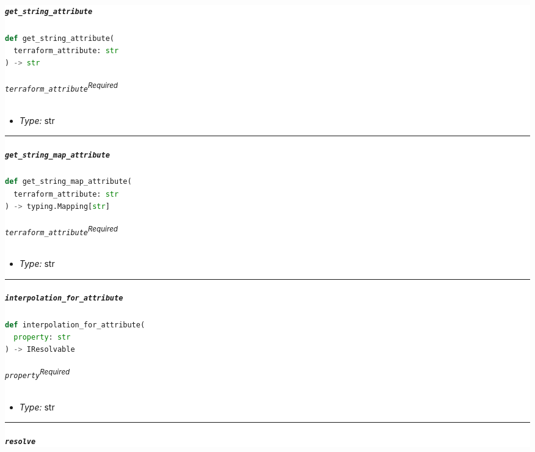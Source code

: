 ##### `get_string_attribute` <a name="get_string_attribute" id="@cdktf/provider-github.teamMembers.TeamMembersMembersOutputReference.getStringAttribute"></a>

```python
def get_string_attribute(
  terraform_attribute: str
) -> str
```

###### `terraform_attribute`<sup>Required</sup> <a name="terraform_attribute" id="@cdktf/provider-github.teamMembers.TeamMembersMembersOutputReference.getStringAttribute.parameter.terraformAttribute"></a>

- *Type:* str

---

##### `get_string_map_attribute` <a name="get_string_map_attribute" id="@cdktf/provider-github.teamMembers.TeamMembersMembersOutputReference.getStringMapAttribute"></a>

```python
def get_string_map_attribute(
  terraform_attribute: str
) -> typing.Mapping[str]
```

###### `terraform_attribute`<sup>Required</sup> <a name="terraform_attribute" id="@cdktf/provider-github.teamMembers.TeamMembersMembersOutputReference.getStringMapAttribute.parameter.terraformAttribute"></a>

- *Type:* str

---

##### `interpolation_for_attribute` <a name="interpolation_for_attribute" id="@cdktf/provider-github.teamMembers.TeamMembersMembersOutputReference.interpolationForAttribute"></a>

```python
def interpolation_for_attribute(
  property: str
) -> IResolvable
```

###### `property`<sup>Required</sup> <a name="property" id="@cdktf/provider-github.teamMembers.TeamMembersMembersOutputReference.interpolationForAttribute.parameter.property"></a>

- *Type:* str

---

##### `resolve` <a name="resolve" id="@cdktf/provider-github.teamMembers.TeamMembersMembersOutputReference.resolve"></a>
